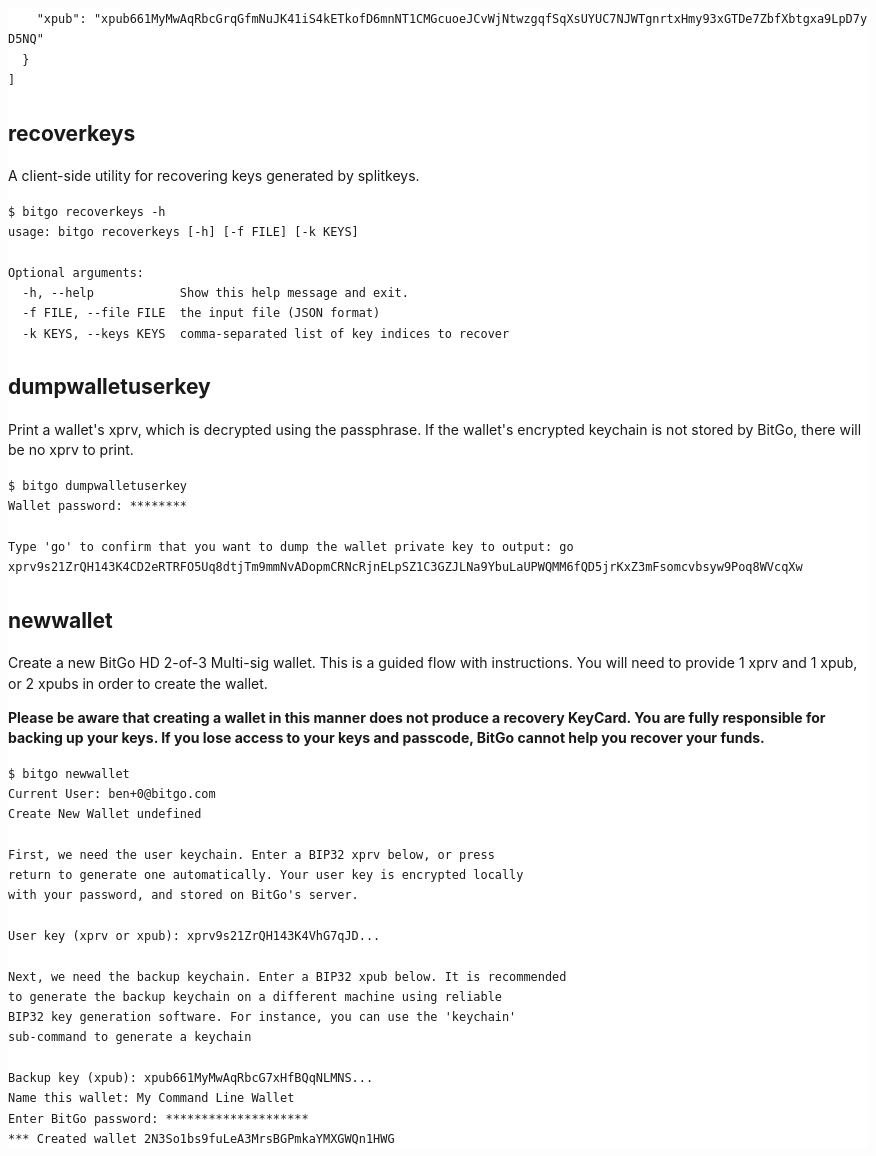 ```
    "xpub": "xpub661MyMwAqRbcGrqGfmNuJK41iS4kETkofD6mnNT1CMGcuoeJCvWjNtwzgqfSqXsUYUC7NJWTgnrtxHmy93xGTDe7ZbfXbtgxa9LpD7yD5NQ"
  }
]
```

## recoverkeys
A client-side utility for recovering keys generated by splitkeys.
```
$ bitgo recoverkeys -h
usage: bitgo recoverkeys [-h] [-f FILE] [-k KEYS]

Optional arguments:
  -h, --help            Show this help message and exit.
  -f FILE, --file FILE  the input file (JSON format)
  -k KEYS, --keys KEYS  comma-separated list of key indices to recover
```

## dumpwalletuserkey
Print a wallet's xprv, which is decrypted using the passphrase. If the wallet's encrypted keychain
is not stored by BitGo, there will be no xprv to print.
```
$ bitgo dumpwalletuserkey
Wallet password: ********

Type 'go' to confirm that you want to dump the wallet private key to output: go
xprv9s21ZrQH143K4CD2eRTRFO5Uq8dtjTm9mmNvADopmCRNcRjnELpSZ1C3GZJLNa9YbuLaUPWQMM6fQD5jrKxZ3mFsomcvbsyw9Poq8WVcqXw
```

## newwallet
Create a new BitGo HD 2-of-3 Multi-sig wallet. This is a guided flow with instructions. You will need to provide 1 xprv and 1 xpub, or 2 xpubs in order to create the wallet.

**Please be aware that creating a wallet in this manner does not produce a recovery KeyCard. You are fully responsible for backing up your keys. If you lose access to your keys and passcode, BitGo cannot help you recover your funds.**

```
$ bitgo newwallet
Current User: ben+0@bitgo.com
Create New Wallet undefined

First, we need the user keychain. Enter a BIP32 xprv below, or press
return to generate one automatically. Your user key is encrypted locally
with your password, and stored on BitGo's server.

User key (xprv or xpub): xprv9s21ZrQH143K4VhG7qJD...

Next, we need the backup keychain. Enter a BIP32 xpub below. It is recommended
to generate the backup keychain on a different machine using reliable
BIP32 key generation software. For instance, you can use the 'keychain'
sub-command to generate a keychain

Backup key (xpub): xpub661MyMwAqRbcG7xHfBQqNLMNS...
Name this wallet: My Command Line Wallet
Enter BitGo password: ********************
*** Created wallet 2N3So1bs9fuLeA3MrsBGPmkaYMXGWQn1HWG
```
